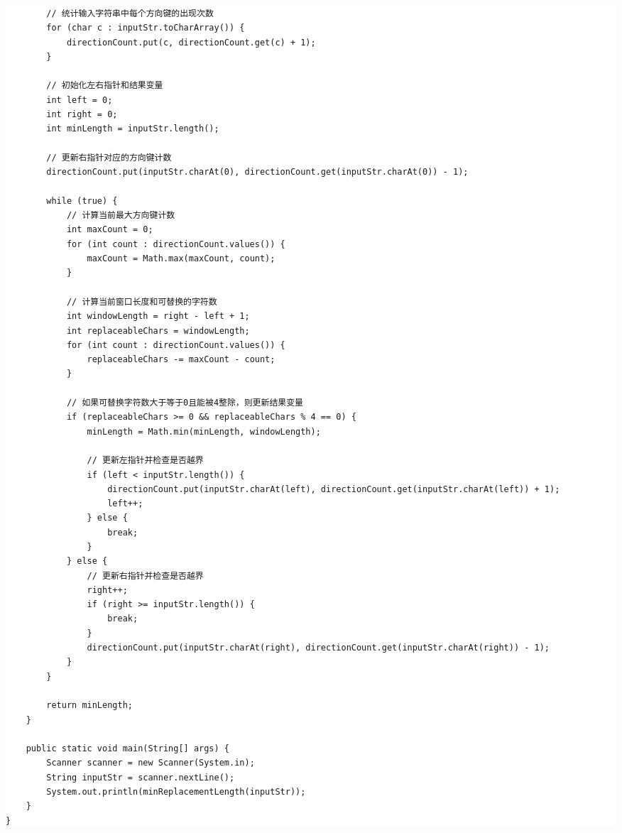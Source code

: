            // 统计输入字符串中每个方向键的出现次数
            for (char c : inputStr.toCharArray()) {
                directionCount.put(c, directionCount.get(c) + 1);
            }
    
            // 初始化左右指针和结果变量
            int left = 0;
            int right = 0;
            int minLength = inputStr.length();
    
            // 更新右指针对应的方向键计数
            directionCount.put(inputStr.charAt(0), directionCount.get(inputStr.charAt(0)) - 1);
    
            while (true) {
                // 计算当前最大方向键计数
                int maxCount = 0;
                for (int count : directionCount.values()) {
                    maxCount = Math.max(maxCount, count);
                }
    
                // 计算当前窗口长度和可替换的字符数
                int windowLength = right - left + 1;
                int replaceableChars = windowLength;
                for (int count : directionCount.values()) {
                    replaceableChars -= maxCount - count;
                }
    
                // 如果可替换字符数大于等于0且能被4整除，则更新结果变量
                if (replaceableChars >= 0 && replaceableChars % 4 == 0) {
                    minLength = Math.min(minLength, windowLength);
    
                    // 更新左指针并检查是否越界
                    if (left < inputStr.length()) {
                        directionCount.put(inputStr.charAt(left), directionCount.get(inputStr.charAt(left)) + 1);
                        left++;
                    } else {
                        break;
                    }
                } else {
                    // 更新右指针并检查是否越界
                    right++;
                    if (right >= inputStr.length()) {
                        break;
                    }
                    directionCount.put(inputStr.charAt(right), directionCount.get(inputStr.charAt(right)) - 1);
                }
            }
    
            return minLength;
        }
    
        public static void main(String[] args) {
            Scanner scanner = new Scanner(System.in);
            String inputStr = scanner.nextLine();
            System.out.println(minReplacementLength(inputStr));
        }
    }
    